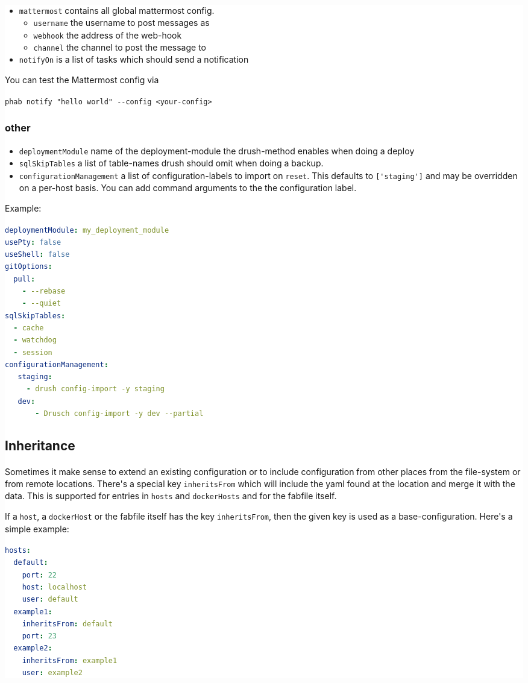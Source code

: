 * `mattermost` contains all global mattermost config.
    * `username` the username to post messages as
    * `webhook` the address of the web-hook
    * `channel` the channel to post the message to
* `notifyOn` is a list of tasks which should send a notification

You can test the Mattermost config via

```
phab notify "hello world" --config <your-config>
```

### other

* `deploymentModule` name of the deployment-module the drush-method enables when doing a deploy
* `sqlSkipTables` a list of table-names drush should omit when doing a backup.
* `configurationManagement` a list of configuration-labels to import on `reset`. This defaults to `['staging']` and may be overridden on a per-host basis. You can add command arguments to the the configuration label.

Example:
```yaml
deploymentModule: my_deployment_module
usePty: false
useShell: false
gitOptions:
  pull:
    - --rebase
    - --quiet
sqlSkipTables:
  - cache
  - watchdog
  - session
configurationManagement:
   staging:
     - drush config-import -y staging
   dev:
	   - Drusch config-import -y dev --partial
```


## Inheritance

Sometimes it make sense to extend an existing configuration or to include configuration from other places from the file-system or from remote locations. There's a special key `inheritsFrom` which will include the yaml found at the location and merge it with the data. This is supported for entries in `hosts` and `dockerHosts` and for the fabfile itself.

If a `host`, a `dockerHost` or the fabfile itself has the key `inheritsFrom`, then the given key is used as a base-configuration. Here's a simple example:

```yaml
hosts:
  default:
    port: 22
    host: localhost
    user: default
  example1:
    inheritsFrom: default
    port: 23
  example2:
    inheritsFrom: example1
    user: example2
```

